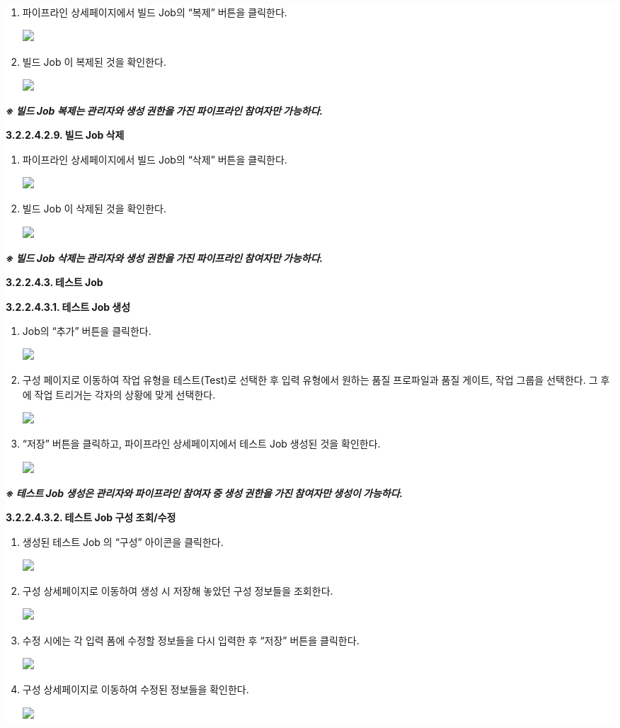 1. 파이프라인 상세페이지에서 빌드 Job의 “복제” 버튼을 클릭한다.

   ![](../../../.gitbook/assets/image082.png)

2. 빌드 Job 이 복제된 것을 확인한다.

   ![](../../../.gitbook/assets/image083.jpg)

_**※ 빌드 Job 복제는 관리자와 생성 권한을 가진 파이프라인 참여자만 가능하다.**_

**3.2.2.4.2.9.    빌드 Job 삭제**

1. 파이프라인 상세페이지에서 빌드 Job의 “삭제” 버튼을 클릭한다.

   ![](../../../.gitbook/assets/image084.png)

2. 빌드 Job 이 삭제된 것을 확인한다.

   ![](../../../.gitbook/assets/image084-2.png)

_**※ 빌드 Job 삭제는 관리자와 생성 권한을 가진 파이프라인 참여자만 가능하다.**_

**3.2.2.4.3. 테스트 Job**

**3.2.2.4.3.1. 테스트 Job 생성**

1. Job의 “추가” 버튼을 클릭한다.

   ![](../../../.gitbook/assets/image084-3.png)

2. 구성 페이지로 이동하여 작업 유형을 테스트\(Test\)로 선택한 후 입력 유형에서 원하는 품질 프로파일과 품질 게이트, 작업 그룹을 선택한다. 그 후에 작업 트리거는 각자의 상황에 맞게 선택한다.

   ![](../../../.gitbook/assets/image085.jpg)

3. “저장” 버튼을 클릭하고, 파이프라인 상세페이지에서 테스트 Job 생성된 것을 확인한다.

   ![](../../../.gitbook/assets/image086.png)

_**※ 테스트 Job 생성은 관리자와 파이프라인 참여자 중 생성 권한을 가진 참여자만 생성이 가능하다.**_

**3.2.2.4.3.2. 테스트 Job 구성 조회/수정**

1. 생성된 테스트 Job 의 “구성” 아이콘을 클릭한다.

   ![](../../../.gitbook/assets/image087.png)

2. 구성 상세페이지로 이동하여 생성 시 저장해 놓았던 구성 정보들을 조회한다.

   ![](../../../.gitbook/assets/image087-2.png)

3. 수정 시에는 각 입력 폼에 수정할 정보들을 다시 입력한 후 “저장” 버튼을 클릭한다.

   ![](../../../.gitbook/assets/image088.png)

4. 구성 상세페이지로 이동하여 수정된 정보들을 확인한다.

   ![](../../../.gitbook/assets/image089.jpg)
